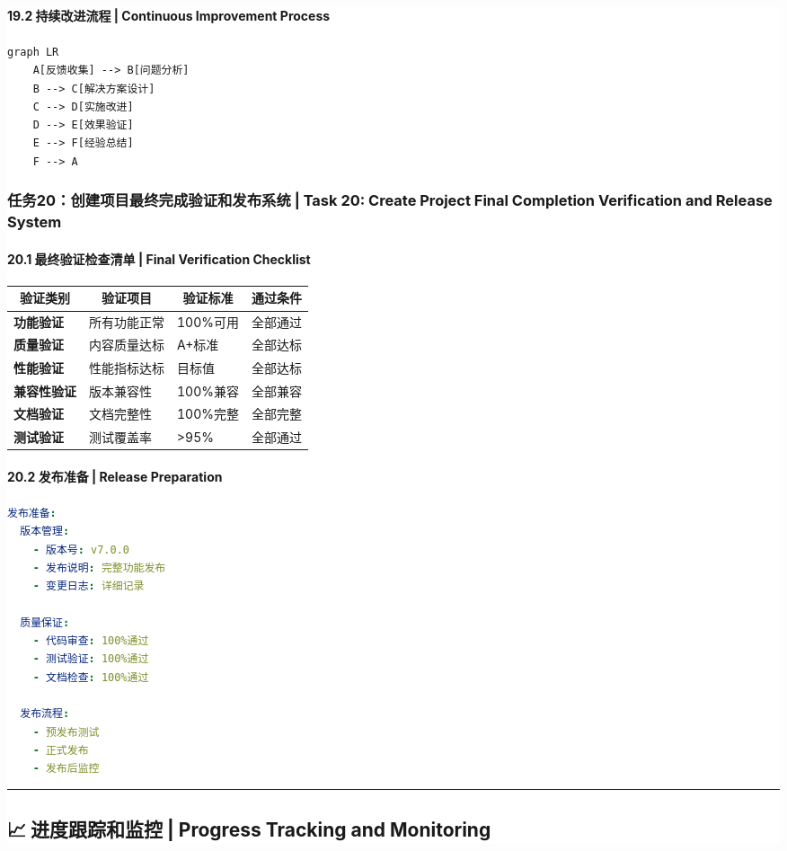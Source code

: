 #### 19.2 持续改进流程 | Continuous Improvement Process

```mermaid
graph LR
    A[反馈收集] --> B[问题分析]
    B --> C[解决方案设计]
    C --> D[实施改进]
    D --> E[效果验证]
    E --> F[经验总结]
    F --> A
```

### 任务20：创建项目最终完成验证和发布系统 | Task 20: Create Project Final Completion Verification and Release System

#### 20.1 最终验证检查清单 | Final Verification Checklist

| 验证类别 | 验证项目 | 验证标准 | 通过条件 |
|---------|----------|----------|----------|
| **功能验证** | 所有功能正常 | 100%可用 | 全部通过 |
| **质量验证** | 内容质量达标 | A+标准 | 全部达标 |
| **性能验证** | 性能指标达标 | 目标值 | 全部达标 |
| **兼容性验证** | 版本兼容性 | 100%兼容 | 全部兼容 |
| **文档验证** | 文档完整性 | 100%完整 | 全部完整 |
| **测试验证** | 测试覆盖率 | >95% | 全部通过 |

#### 20.2 发布准备 | Release Preparation

```yaml
发布准备:
  版本管理:
    - 版本号: v7.0.0
    - 发布说明: 完整功能发布
    - 变更日志: 详细记录
  
  质量保证:
    - 代码审查: 100%通过
    - 测试验证: 100%通过
    - 文档检查: 100%通过
  
  发布流程:
    - 预发布测试
    - 正式发布
    - 发布后监控
```

---

## 📈 进度跟踪和监控 | Progress Tracking and Monitoring
